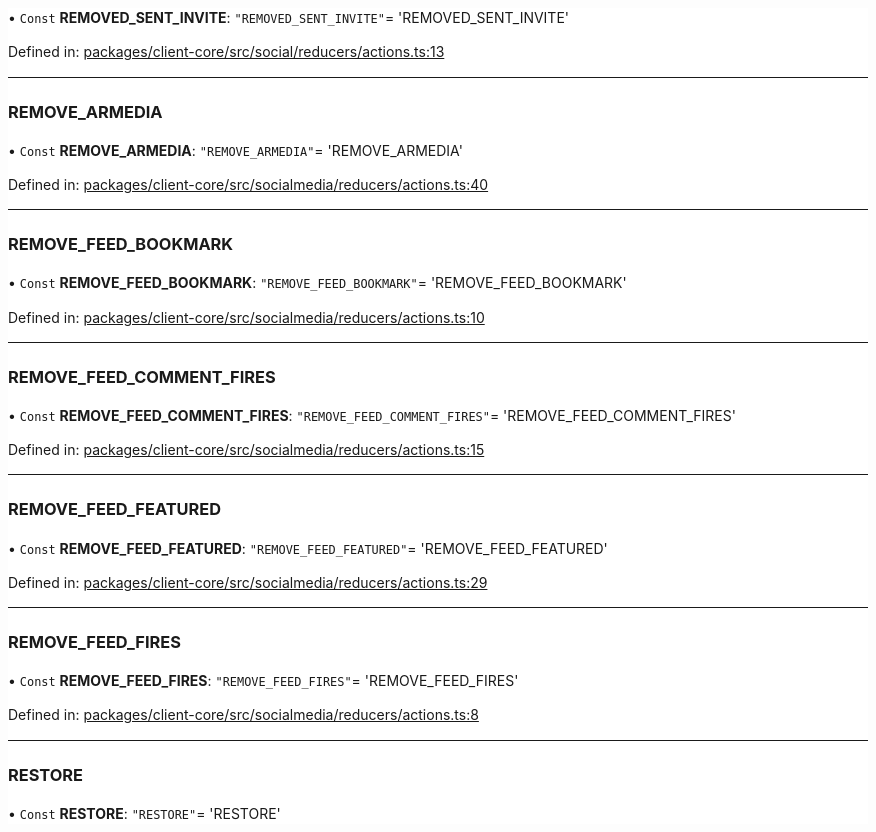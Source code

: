 • `Const` **REMOVED\_SENT\_INVITE**: ``"REMOVED_SENT_INVITE"``= 'REMOVED\_SENT\_INVITE'

Defined in: [packages/client-core/src/social/reducers/actions.ts:13](https://github.com/xr3ngine/xr3ngine/blob/2d83606b6/packages/client-core/src/social/reducers/actions.ts#L13)

___

### REMOVE\_ARMEDIA

• `Const` **REMOVE\_ARMEDIA**: ``"REMOVE_ARMEDIA"``= 'REMOVE\_ARMEDIA'

Defined in: [packages/client-core/src/socialmedia/reducers/actions.ts:40](https://github.com/xr3ngine/xr3ngine/blob/2d83606b6/packages/client-core/src/socialmedia/reducers/actions.ts#L40)

___

### REMOVE\_FEED\_BOOKMARK

• `Const` **REMOVE\_FEED\_BOOKMARK**: ``"REMOVE_FEED_BOOKMARK"``= 'REMOVE\_FEED\_BOOKMARK'

Defined in: [packages/client-core/src/socialmedia/reducers/actions.ts:10](https://github.com/xr3ngine/xr3ngine/blob/2d83606b6/packages/client-core/src/socialmedia/reducers/actions.ts#L10)

___

### REMOVE\_FEED\_COMMENT\_FIRES

• `Const` **REMOVE\_FEED\_COMMENT\_FIRES**: ``"REMOVE_FEED_COMMENT_FIRES"``= 'REMOVE\_FEED\_COMMENT\_FIRES'

Defined in: [packages/client-core/src/socialmedia/reducers/actions.ts:15](https://github.com/xr3ngine/xr3ngine/blob/2d83606b6/packages/client-core/src/socialmedia/reducers/actions.ts#L15)

___

### REMOVE\_FEED\_FEATURED

• `Const` **REMOVE\_FEED\_FEATURED**: ``"REMOVE_FEED_FEATURED"``= 'REMOVE\_FEED\_FEATURED'

Defined in: [packages/client-core/src/socialmedia/reducers/actions.ts:29](https://github.com/xr3ngine/xr3ngine/blob/2d83606b6/packages/client-core/src/socialmedia/reducers/actions.ts#L29)

___

### REMOVE\_FEED\_FIRES

• `Const` **REMOVE\_FEED\_FIRES**: ``"REMOVE_FEED_FIRES"``= 'REMOVE\_FEED\_FIRES'

Defined in: [packages/client-core/src/socialmedia/reducers/actions.ts:8](https://github.com/xr3ngine/xr3ngine/blob/2d83606b6/packages/client-core/src/socialmedia/reducers/actions.ts#L8)

___

### RESTORE

• `Const` **RESTORE**: ``"RESTORE"``= 'RESTORE'
